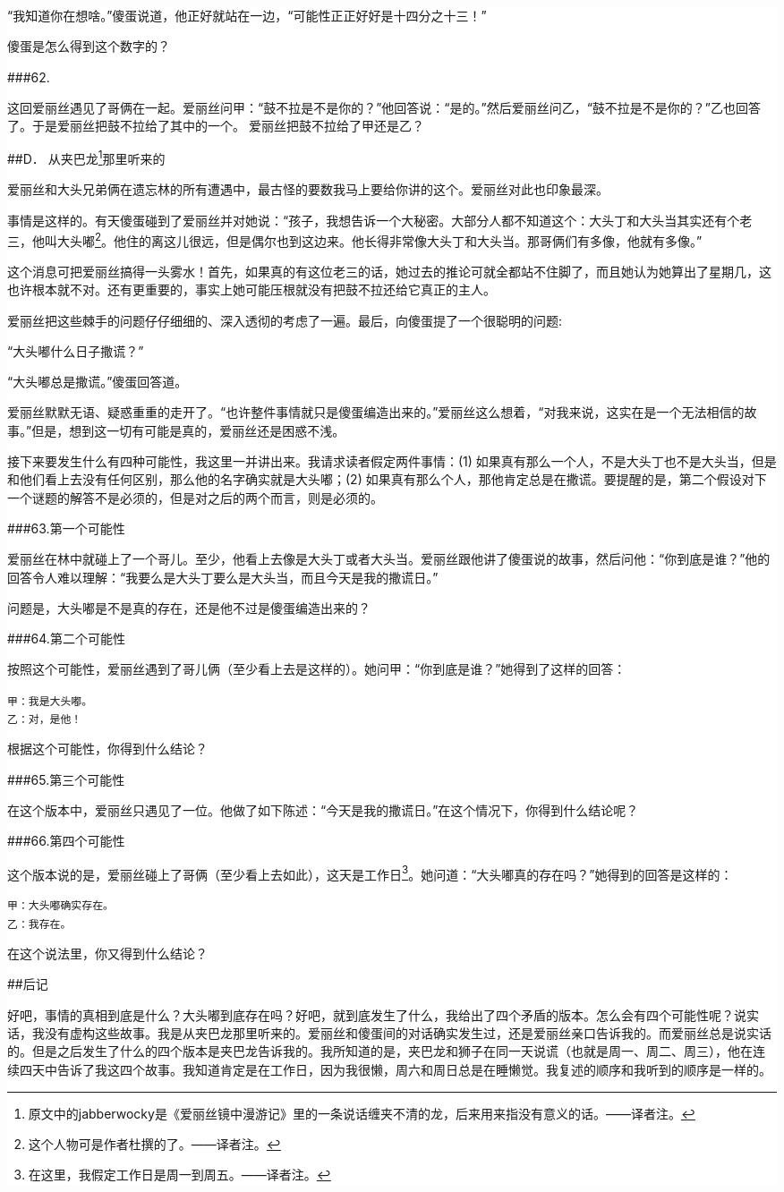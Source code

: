 “我知道你在想啥。”傻蛋说道，他正好就站在一边，“可能性正正好好是十四分之十三！”

傻蛋是怎么得到这个数字的？

###62.

这回爱丽丝遇见了哥俩在一起。爱丽丝问甲：“鼓不拉是不是你的？”他回答说：“是的。”然后爱丽丝问乙，“鼓不拉是不是你的？”乙也回答了。于是爱丽丝把鼓不拉给了其中的一个。
爱丽丝把鼓不拉给了甲还是乙？

##D．       从夹巴龙[^21]那里听来的

爱丽丝和大头兄弟俩在遗忘林的所有遭遇中，最古怪的要数我马上要给你讲的这个。爱丽丝对此也印象最深。

事情是这样的。有天傻蛋碰到了爱丽丝并对她说：“孩子，我想告诉一个大秘密。大部分人都不知道这个：大头丁和大头当其实还有个老三，他叫大头嘟[^22]。他住的离这儿很远，但是偶尔也到这边来。他长得非常像大头丁和大头当。那哥俩们有多像，他就有多像。”

这个消息可把爱丽丝搞得一头雾水！首先，如果真的有这位老三的话，她过去的推论可就全都站不住脚了，而且她认为她算出了星期几，这也许根本就不对。还有更重要的，事实上她可能压根就没有把鼓不拉还给它真正的主人。

爱丽丝把这些棘手的问题仔仔细细的、深入透彻的考虑了一遍。最后，向傻蛋提了一个很聪明的问题:

“大头嘟什么日子撒谎？”

“大头嘟总是撒谎。”傻蛋回答道。

爱丽丝默默无语、疑惑重重的走开了。“也许整件事情就只是傻蛋编造出来的。”爱丽丝这么想着，“对我来说，这实在是一个无法相信的故事。”但是，想到这一切有可能是真的，爱丽丝还是困惑不浅。

接下来要发生什么有四种可能性，我这里一并讲出来。我请求读者假定两件事情：(1) 如果真有那么一个人，不是大头丁也不是大头当，但是和他们看上去没有任何区别，那么他的名字确实就是大头嘟；(2) 如果真有那么个人，那他肯定总是在撒谎。要提醒的是，第二个假设对下一个谜题的解答不是必须的，但是对之后的两个而言，则是必须的。

###63.第一个可能性

爱丽丝在林中就碰上了一个哥儿。至少，他看上去像是大头丁或者大头当。爱丽丝跟他讲了傻蛋说的故事，然后问他：“你到底是谁？”他的回答令人难以理解：“我要么是大头丁要么是大头当，而且今天是我的撒谎日。”

问题是，大头嘟是不是真的存在，还是他不过是傻蛋编造出来的？

###64.第二个可能性

按照这个可能性，爱丽丝遇到了哥儿俩（至少看上去是这样的）。她问甲：“你到底是谁？”她得到了这样的回答：

    甲：我是大头嘟。
    乙：对，是他！

根据这个可能性，你得到什么结论？

###65.第三个可能性

在这个版本中，爱丽丝只遇见了一位。他做了如下陈述：“今天是我的撒谎日。”在这个情况下，你得到什么结论呢？

###66.第四个可能性

这个版本说的是，爱丽丝碰上了哥俩（至少看上去如此），这天是工作日[^23]。她问道：“大头嘟真的存在吗？”她得到的回答是这样的：

    甲：大头嘟确实存在。
    乙：我存在。

在这个说法里，你又得到什么结论？

##后记

好吧，事情的真相到底是什么？大头嘟到底存在吗？好吧，就到底发生了什么，我给出了四个矛盾的版本。怎么会有四个可能性呢？说实话，我没有虚构这些故事。我是从夹巴龙那里听来的。爱丽丝和傻蛋间的对话确实发生过，还是爱丽丝亲口告诉我的。而爱丽丝总是说实话的。但是之后发生了什么的四个版本是夹巴龙告诉我的。我所知道的是，夹巴龙和狮子在同一天说谎（也就是周一、周二、周三），他在连续四天中告诉了我这四个故事。我知道肯定是在工作日，因为我很懒，周六和周日总是在睡懒觉。我复述的顺序和我听到的顺序是一样的。


[^19]: 本章中出现的狮子、独角兽、大头丁（Tweedledee）、大头当（Tweedledum）、夹巴龙（Jabberwocky）、白国王等都出自《爱丽丝镜中漫游记》。当然，这些情节基本都是作者自创的。——译者注。
[^20]: 这首儿歌来自《Alice’s Adventures in Wonderland & Through the Looking-Glass》，Bantam出版社，1988出版，ISBN 0-553-21345-8，141页。翻译借鉴了《爱丽丝漫游奇境》，张烨译，中国少年儿童出版社，2006年版，ISBN 7-5007-7788-4，168页，略作修改。——译者注。
[^21]: 原文中的jabberwocky是《爱丽丝镜中漫游记》里的一条说话缠夹不清的龙，后来用来指没有意义的话。——译者注。
[^22]: 这个人物可是作者杜撰的了。——译者注。
[^23]: 在这里，我假定工作日是周一到周五。——译者注。